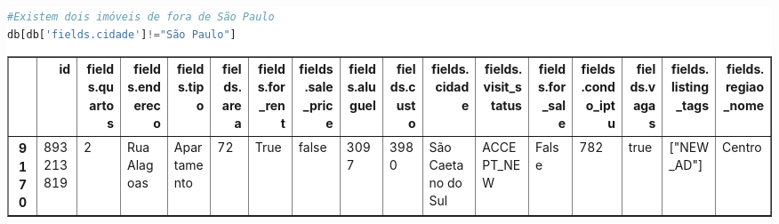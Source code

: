 


```python
#Existem dois imóveis de fora de São Paulo
db[db['fields.cidade']!="São Paulo"]
```




<div>
<style scoped>
    .dataframe tbody tr th:only-of-type {
        vertical-align: middle;
    }

    .dataframe tbody tr th {
        vertical-align: top;
    }

    .dataframe thead th {
        text-align: right;
    }
</style>
<table border="1" class="dataframe">
  <thead>
    <tr style="text-align: right;">
      <th></th>
      <th>id</th>
      <th>fields.quartos</th>
      <th>fields.endereco</th>
      <th>fields.tipo</th>
      <th>fields.area</th>
      <th>fields.for_rent</th>
      <th>fields.sale_price</th>
      <th>fields.aluguel</th>
      <th>fields.custo</th>
      <th>fields.cidade</th>
      <th>fields.visit_status</th>
      <th>fields.for_sale</th>
      <th>fields.condo_iptu</th>
      <th>fields.vagas</th>
      <th>fields.listing_tags</th>
      <th>fields.regiao_nome</th>
    </tr>
  </thead>
  <tbody>
    <tr>
      <th>9170</th>
      <td>893213819</td>
      <td>2</td>
      <td>Rua Alagoas</td>
      <td>Apartamento</td>
      <td>72</td>
      <td>True</td>
      <td>false</td>
      <td>3097</td>
      <td>3980</td>
      <td>São Caetano do Sul</td>
      <td>ACCEPT_NEW</td>
      <td>False</td>
      <td>782</td>
      <td>true</td>
      <td>["NEW_AD"]</td>
      <td>Centro</td>
    </tr>
    <tr>